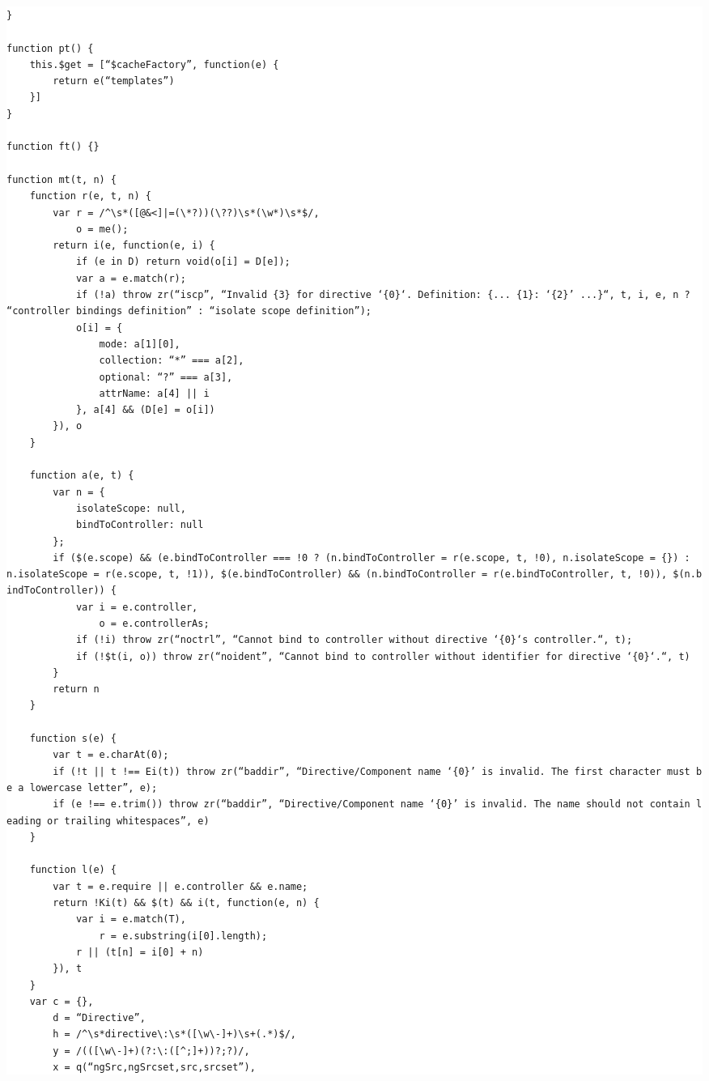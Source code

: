    }

    function pt() {
        this.$get = [“$cacheFactory”, function(e) {
            return e(“templates”)
        }]
    }

    function ft() {}

    function mt(t, n) {
        function r(e, t, n) {
            var r = /^\s*([@&<]|=(\*?))(\??)\s*(\w*)\s*$/,
                o = me();
            return i(e, function(e, i) {
                if (e in D) return void(o[i] = D[e]);
                var a = e.match(r);
                if (!a) throw zr(“iscp”, “Invalid {3} for directive ‘{0}‘. Definition: {... {1}: ‘{2}’ ...}“, t, i, e, n ? “controller bindings definition” : “isolate scope definition”);
                o[i] = {
                    mode: a[1][0],
                    collection: “*” === a[2],
                    optional: “?” === a[3],
                    attrName: a[4] || i
                }, a[4] && (D[e] = o[i])
            }), o
        }

        function a(e, t) {
            var n = {
                isolateScope: null,
                bindToController: null
            };
            if ($(e.scope) && (e.bindToController === !0 ? (n.bindToController = r(e.scope, t, !0), n.isolateScope = {}) : n.isolateScope = r(e.scope, t, !1)), $(e.bindToController) && (n.bindToController = r(e.bindToController, t, !0)), $(n.bindToController)) {
                var i = e.controller,
                    o = e.controllerAs;
                if (!i) throw zr(“noctrl”, “Cannot bind to controller without directive ‘{0}‘s controller.“, t);
                if (!$t(i, o)) throw zr(“noident”, “Cannot bind to controller without identifier for directive ‘{0}‘.“, t)
            }
            return n
        }

        function s(e) {
            var t = e.charAt(0);
            if (!t || t !== Ei(t)) throw zr(“baddir”, “Directive/Component name ‘{0}’ is invalid. The first character must be a lowercase letter”, e);
            if (e !== e.trim()) throw zr(“baddir”, “Directive/Component name ‘{0}’ is invalid. The name should not contain leading or trailing whitespaces”, e)
        }

        function l(e) {
            var t = e.require || e.controller && e.name;
            return !Ki(t) && $(t) && i(t, function(e, n) {
                var i = e.match(T),
                    r = e.substring(i[0].length);
                r || (t[n] = i[0] + n)
            }), t
        }
        var c = {},
            d = “Directive”,
            h = /^\s*directive\:\s*([\w\-]+)\s+(.*)$/,
            y = /(([\w\-]+)(?:\:([^;]+))?;?)/,
            x = q(“ngSrc,ngSrcset,src,srcset”),